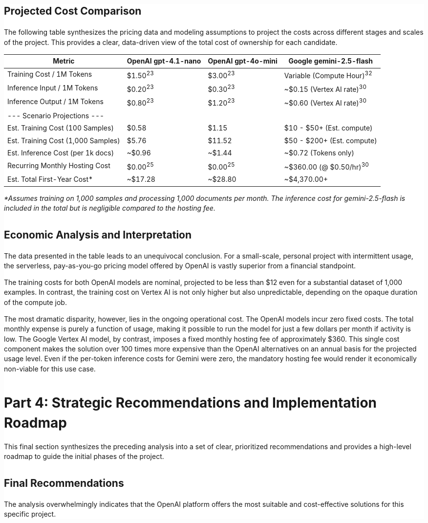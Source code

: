## Projected Cost Comparison
The following table synthesizes the pricing data and modeling assumptions to project the costs across different stages and scales of the project. This provides a clear, data-driven view of the total cost of ownership for each candidate.

| Metric                             | OpenAI gpt-4.1-nano | OpenAI gpt-4o-mini | Google gemini-2.5-flash    |
| ---------------------------------- | ------------------- | ------------------ | -------------------------- |
| Training Cost / 1M Tokens          | $1.50<sup>23</sup>  | $3.00<sup>23</sup> | Variable (Compute Hour)<sup>32</sup> |
| Inference Input / 1M Tokens        | $0.20<sup>23</sup>  | $0.30<sup>23</sup> | ~$0.15 (Vertex AI rate)<sup>30</sup> |
| Inference Output / 1M Tokens       | $0.80<sup>23</sup>  | $1.20<sup>23</sup> | ~$0.60 (Vertex AI rate)<sup>30</sup> |
| --- Scenario Projections ---       |                     |                    |                            |
| Est. Training Cost (100 Samples)   | $0.58               | $1.15              | \$10 - $50+ (Est. compute)  |
| Est. Training Cost (1,000 Samples) | $5.76               | $11.52             | \$50 - $200+ (Est. compute) |
| Est. Inference Cost (per 1k docs)  | ~$0.96              | ~$1.44             | ~\$0.72 (Tokens only)       |
| Recurring Monthly Hosting Cost     | $0.00<sup>25</sup>  | $0.00<sup>25</sup> | ~\$360.00 (@ $0.50/hr)<sup>30</sup>   |
| Est. Total First-Year Cost\*       | ~$17.28             | ~\$28.80            | ~\$4,370.00+                |

*\*Assumes training on 1,000 samples and processing 1,000 documents per month. The inference cost for gemini-2.5-flash is included in the total but is negligible compared to the hosting fee.*

## Economic Analysis and Interpretation
The data presented in the table leads to an unequivocal conclusion. For a small-scale, personal project with intermittent usage, the serverless, pay-as-you-go pricing model offered by OpenAI is vastly superior from a financial standpoint.

The training costs for both OpenAI models are nominal, projected to be less than $12 even for a substantial dataset of 1,000 examples. In contrast, the training cost on Vertex AI is not only higher but also unpredictable, depending on the opaque duration of the compute job.

The most dramatic disparity, however, lies in the ongoing operational cost. The OpenAI models incur zero fixed costs. The total monthly expense is purely a function of usage, making it possible to run the model for just a few dollars per month if activity is low. The Google Vertex AI model, by contrast, imposes a fixed monthly hosting fee of approximately $360. This single cost component makes the solution over 100 times more expensive than the OpenAI alternatives on an annual basis for the projected usage level. Even if the per-token inference costs for Gemini were zero, the mandatory hosting fee would render it economically non-viable for this use case.

# Part 4: Strategic Recommendations and Implementation Roadmap
This final section synthesizes the preceding analysis into a set of clear, prioritized recommendations and provides a high-level roadmap to guide the initial phases of the project.

## Final Recommendations
The analysis overwhelmingly indicates that the OpenAI platform offers the most suitable and cost-effective solutions for this specific project.
